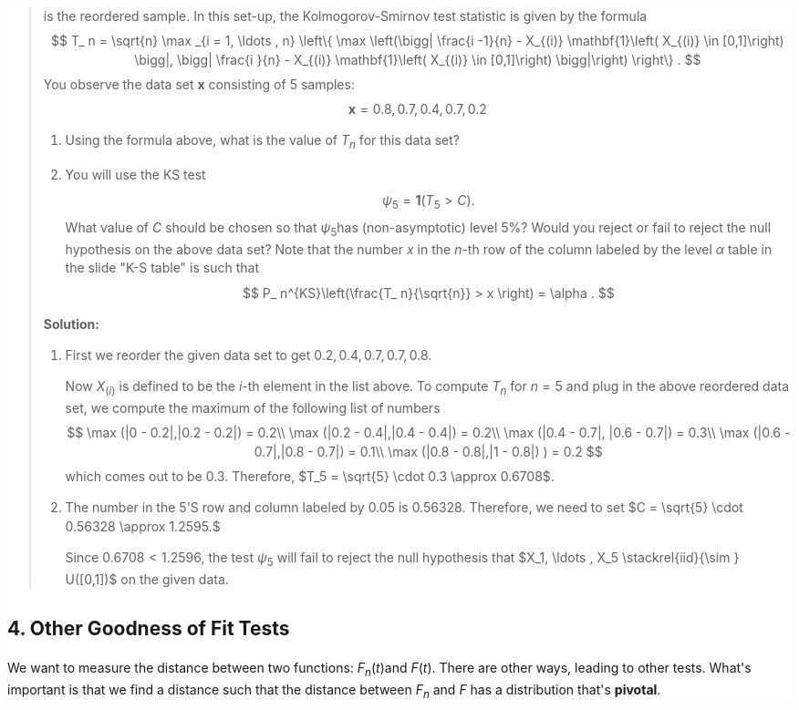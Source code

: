 > is the reordered sample. In this set-up, the Kolmogorov-Smirnov test statistic is given by the formula
> $$
> T_ n = \sqrt{n} \max _{i = 1, \ldots , n} \left\{  \max \left(\bigg| \frac{i -1}{n} - X_{(i)} \mathbf{1}\left( X_{(i)} \in [0,1]\right) \bigg|, \bigg| \frac{i }{n} - X_{(i)} \mathbf{1}\left( X_{(i)} \in [0,1]\right) \bigg|\right) \right\} .
> $$
> You observe the data set $\mathbf{x}$​​ consisting of $5$​ samples:
> $$
> \mathbf{x}= 0.8, 0.7, 0.4, 0.7, 0.2
> $$
>
> 1. Using the formula above, what is the value of $T_n$​​​ for this data set?
>
> 2. You will use the KS test
>    $$
>    \psi _5 = \mathbf{1}( T_5 > C ).
>    $$
>    What value of $C$​​​​ should be chosen so that $\psi_5$​​​ has (non-asymptotic) level $5\%$​​​​​? Would you reject or fail to reject the null hypothesis on the above data set? Note that the number $x$​ in the $n$-th row of the column labeled by the level $\alpha$ table in the slide "K-S table" is such that
>    $$
>    P_ n^{KS}\left(\frac{T_ n}{\sqrt{n}} > x \right) = \alpha .
>    $$
>
> **Solution:**
>
> 1. First we reorder the given data set to get $0.2, 0.4, 0.7, 0.7, 0.8.$​
>
>    Now $X_{(i)}$​​ is defined to be the $i$​​-th element in the list above. To compute $T_n$​​ for $n=5$​ and plug in the above reordered data set, we compute the maximum of the following list of numbers
>    $$
>     \max (|0 - 0.2|,|0.2 - 0.2|) = 0.2\\
>     \max (|0.2 - 0.4|,|0.4 - 0.4|) = 0.2\\
>     \max (|0.4 - 0.7|, |0.6 - 0.7|) = 0.3\\
>     \max (|0.6 - 0.7|,|0.8 - 0.7|) = 0.1\\
>     \max (|0.8 - 0.8|,|1 - 0.8|) ) = 0.2
>    $$
>    which comes out to be $0.3$. Therefore, $T_5 = \sqrt{5} \cdot 0.3 \approx 0.6708$.
>
> 2. The number in the $5$'S row and column labeled by $0.05$ is $0.56328$. Therefore, we need to set $C = \sqrt{5} \cdot 0.56328 \approx 1.2595.$ 
>
>    Since $0.6708 < 1.2596$, the test $\psi_5$ will fail to reject the null hypothesis that $X_1, \ldots , X_5 \stackrel{iid}{\sim } U([0,1])$ on the given data.

## 4. Other Goodness of Fit Tests

We want to measure the distance between two functions: $F_n(t)$​​​ and $F(t)$​​​. There are other ways, leading to other tests. What's important is that we find a distance such that the distance between $F_n$​​ and $F$​​ has a distribution that's **pivotal**.
